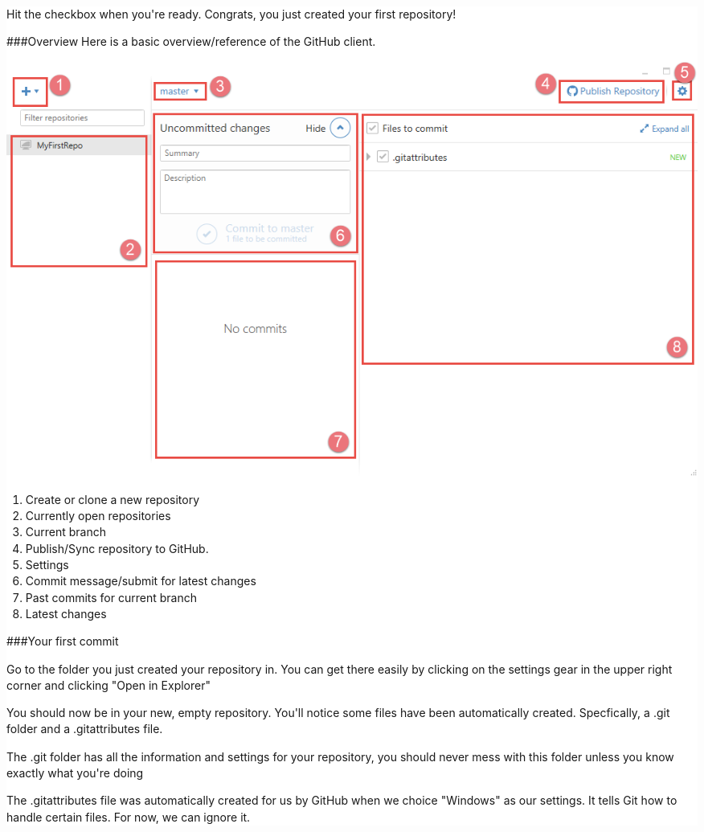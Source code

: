 Hit the checkbox when you're ready. Congrats, you just created your first repository!

###Overview
Here is a basic overview/reference of the GitHub client.

![GitHub Client Overview](Screenshots/NewRepo03.png)

1. Create or clone a new repository
2. Currently open repositories
3. Current branch
4. Publish/Sync repository to GitHub.
5. Settings
6. Commit message/submit for latest changes
7. Past commits for current branch
8. Latest changes

###Your first commit

Go to the folder you just created your repository in. You can get there easily by clicking on the settings gear in the upper right corner and clicking "Open in Explorer"

You should now be in your new, empty repository. You'll notice some files have been automatically created. Specfically, a .git folder and a .gitattributes file. 

The .git folder has all the information and settings for your repository, you should never mess with this folder unless you know exactly what you're doing

The .gitattributes file was automatically created for us by GitHub when we choice "Windows" as our settings. It tells Git how to handle certain files. For now, we can ignore it.
